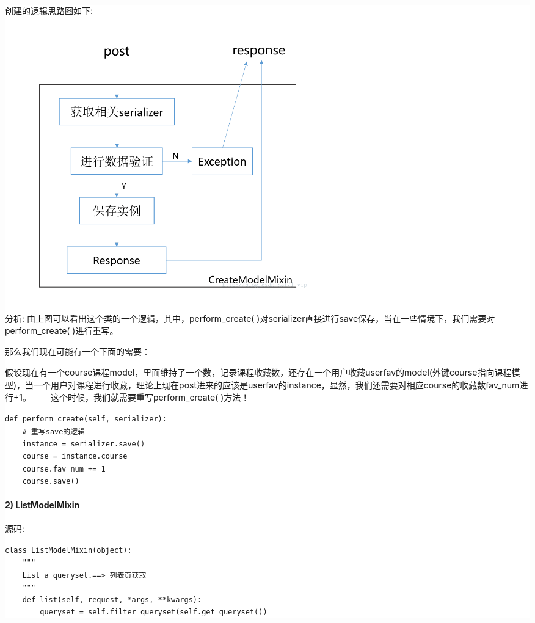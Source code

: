 创建的逻辑思路图如下:

![图](../images/drf_create.png)

分析: 由上图可以看出这个类的一个逻辑，其中，perform_create( )对serializer直接进行save保存，当在一些情境下，我们需要对perform_create( )进行重写。 

那么我们现在可能有一个下面的需要： 

假设现在有一个course课程model，里面维持了一个数，记录课程收藏数，还存在一个用户收藏userfav的model(外键course指向课程模型)，当一个用户对课程进行收藏，理论上现在post进来的应该是userfav的instance，显然，我们还需要对相应course的收藏数fav_num进行+1。 
　　这个时候，我们就需要重写perform_create( )方法！

	def perform_create(self, serializer):
	    # 重写save的逻辑
	    instance = serializer.save()
	    course = instance.course
	    course.fav_num += 1
	    course.save()

#### 2) ListModelMixin

源码:

	class ListModelMixin(object):
	    """
	    List a queryset.==> 列表页获取
	    """
	    def list(self, request, *args, **kwargs):
	        queryset = self.filter_queryset(self.get_queryset())
	